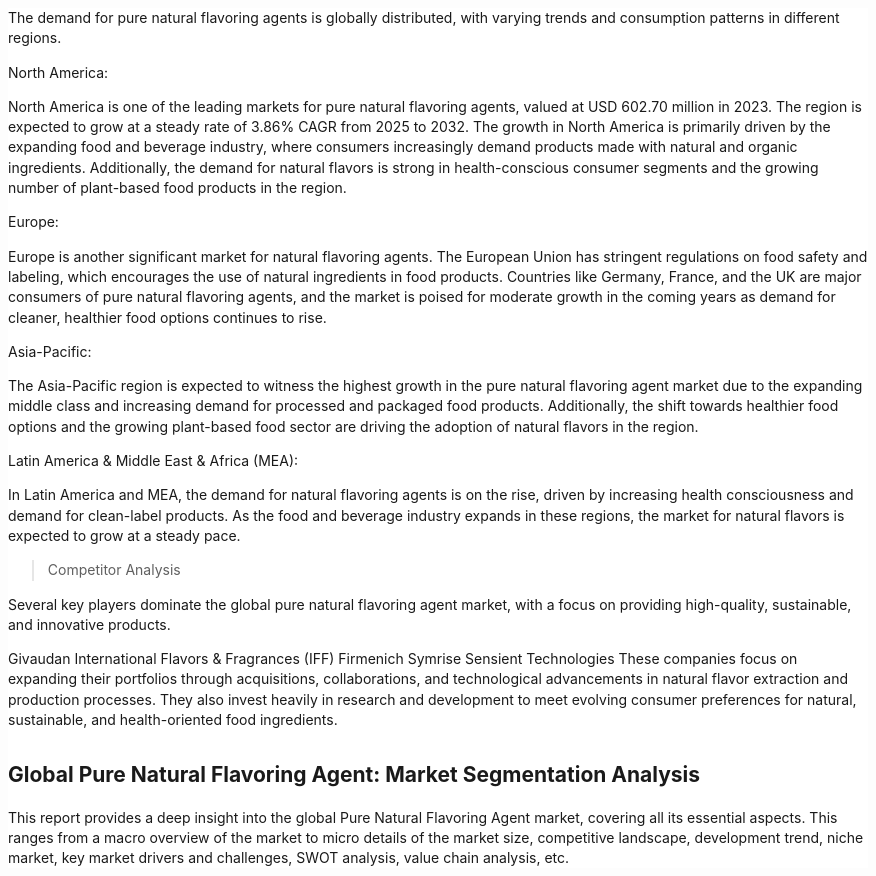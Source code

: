 The demand for pure natural flavoring agents is globally distributed, with varying trends and consumption patterns in different regions.

North America:

North America is one of the leading markets for pure natural flavoring agents, valued at USD 602.70 million in 2023. The region is expected to grow at a steady rate of 3.86% CAGR from 2025 to 2032. The growth in North America is primarily driven by the expanding food and beverage industry, where consumers increasingly demand products made with natural and organic ingredients. Additionally, the demand for natural flavors is strong in health-conscious consumer segments and the growing number of plant-based food products in the region.

Europe:

Europe is another significant market for natural flavoring agents. The European Union has stringent regulations on food safety and labeling, which encourages the use of natural ingredients in food products. Countries like Germany, France, and the UK are major consumers of pure natural flavoring agents, and the market is poised for moderate growth in the coming years as demand for cleaner, healthier food options continues to rise.

Asia-Pacific:

The Asia-Pacific region is expected to witness the highest growth in the pure natural flavoring agent market due to the expanding middle class and increasing demand for processed and packaged food products. Additionally, the shift towards healthier food options and the growing plant-based food sector are driving the adoption of natural flavors in the region.

Latin America & Middle East & Africa (MEA):

In Latin America and MEA, the demand for natural flavoring agents is on the rise, driven by increasing health consciousness and demand for clean-label products. As the food and beverage industry expands in these regions, the market for natural flavors is expected to grow at a steady pace.

>Competitor Analysis

Several key players dominate the global pure natural flavoring agent market, with a focus on providing high-quality, sustainable, and innovative products.

Givaudan
International Flavors & Fragrances (IFF)
Firmenich
Symrise
Sensient Technologies
These companies focus on expanding their portfolios through acquisitions, collaborations, and technological advancements in natural flavor extraction and production processes. They also invest heavily in research and development to meet evolving consumer preferences for natural, sustainable, and health-oriented food ingredients.

## Global Pure Natural Flavoring Agent: Market Segmentation Analysis

This report provides a deep insight into the global Pure Natural Flavoring Agent market, covering all its essential aspects. This ranges from a macro overview of the market to micro details of the market size, competitive landscape, development trend, niche market, key market drivers and challenges, SWOT analysis, value chain analysis, etc.
